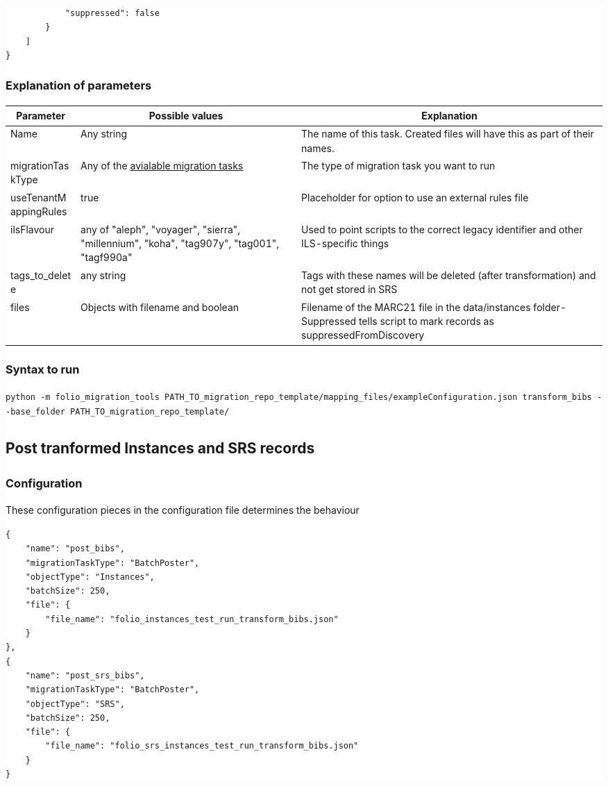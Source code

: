 ```
            "suppressed": false
        }
    ]
}
```

### Explanation of parameters
| Parameter  | Possible values  | Explanation  | 
| ------------- | ------------- | ------------- |
| Name  | Any string  | The name of this task. Created files will have this as part of their names.  |
| migrationTaskType  | Any of the [avialable migration tasks]()  | The type of migration task you want to run  |
| useTenantMappingRules  | true  | Placeholder for option to use an external rules file  |
| ilsFlavour  | any of "aleph", "voyager", "sierra", "millennium", "koha", "tag907y", "tag001", "tagf990a"  | Used to point scripts to the correct legacy identifier and other ILS-specific things  |
| tags_to_delete  | any string  | Tags with these names will be deleted (after transformation) and not get stored in SRS  |
| files  | Objects with filename and boolean  | Filename of the MARC21 file in the data/instances folder- Suppressed tells script to mark records as suppressedFromDiscovery  |



### Syntax to run
``` 
python -m folio_migration_tools PATH_TO_migration_repo_template/mapping_files/exampleConfiguration.json transform_bibs --base_folder PATH_TO_migration_repo_template/

```
## Post tranformed Instances and SRS records 
### Configuration
These configuration pieces in the configuration file determines the behaviour
```
{
    "name": "post_bibs",
    "migrationTaskType": "BatchPoster",
    "objectType": "Instances",
    "batchSize": 250,
    "file": {
        "file_name": "folio_instances_test_run_transform_bibs.json"
    }
},
{
    "name": "post_srs_bibs",
    "migrationTaskType": "BatchPoster",
    "objectType": "SRS",
    "batchSize": 250,
    "file": {
        "file_name": "folio_srs_instances_test_run_transform_bibs.json"
    }
}
```
